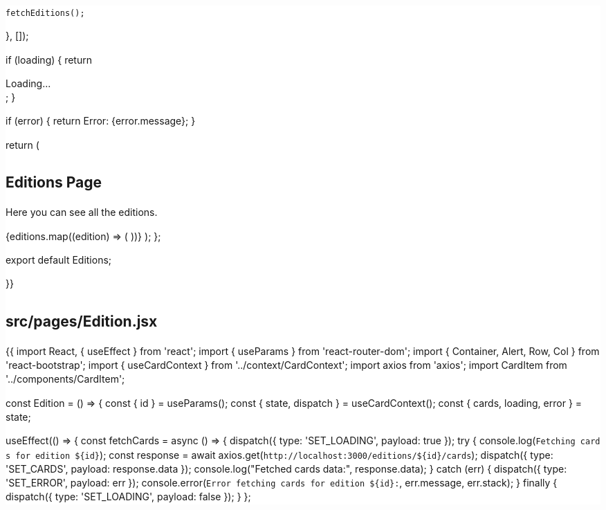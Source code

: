     fetchEditions();
  }, []);

  if (loading) {
    return <div>Loading...</div>;
  }

  if (error) {
    return <Alert variant="danger">Error: {error.message}</Alert>;
  }

  return (
    <Container>
      <h2>Editions Page</h2>
      <p>Here you can see all the editions.</p>
      <Row>
        {editions.map((edition) => (
          <Col key={edition.id} xs={12} sm={6} md={4} lg={3}>
            <EditionCard
              id={edition.id}
              name={edition.name}
              iconSvgUri={edition.icon_svg_uri}
            />
          </Col>
        ))}
      </Row>
    </Container>
  );
};

export default Editions;

}}

## src/pages/Edition.jsx
{{
import React, { useEffect } from 'react';
import { useParams } from 'react-router-dom';
import { Container, Alert, Row, Col } from 'react-bootstrap';
import { useCardContext } from '../context/CardContext';
import axios from 'axios';
import CardItem from '../components/CardItem';

const Edition = () => {
  const { id } = useParams();
  const { state, dispatch } = useCardContext();
  const { cards, loading, error } = state;

  useEffect(() => {
    const fetchCards = async () => {
      dispatch({ type: 'SET_LOADING', payload: true });
      try {
        console.log(`Fetching cards for edition ${id}`);
        const response = await axios.get(`http://localhost:3000/editions/${id}/cards`);
        dispatch({ type: 'SET_CARDS', payload: response.data });
        console.log("Fetched cards data:", response.data);
      } catch (err) {
        dispatch({ type: 'SET_ERROR', payload: err });
        console.error(`Error fetching cards for edition ${id}:`, err.message, err.stack);
      } finally {
        dispatch({ type: 'SET_LOADING', payload: false });
      }
    };
